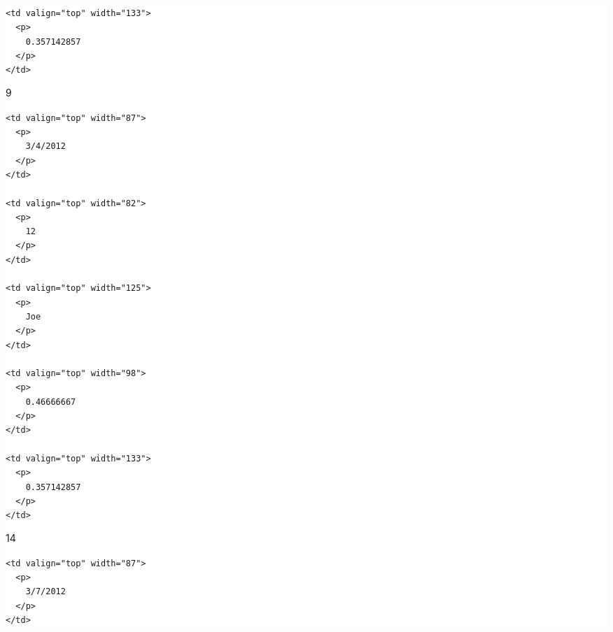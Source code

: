     <td valign="top" width="133">
      <p>
        0.357142857
      </p>
    </td>
  </tr>
  
  <tr>
    <td valign="top" width="67">
      <p>
        9
      </p>
    </td>
    
    <td valign="top" width="87">
      <p>
        3/4/2012
      </p>
    </td>
    
    <td valign="top" width="82">
      <p>
        12
      </p>
    </td>
    
    <td valign="top" width="125">
      <p>
        Joe
      </p>
    </td>
    
    <td valign="top" width="98">
      <p>
        0.46666667
      </p>
    </td>
    
    <td valign="top" width="133">
      <p>
        0.357142857
      </p>
    </td>
  </tr>
  
  <tr>
    <td valign="top" width="67">
      <p>
        14
      </p>
    </td>
    
    <td valign="top" width="87">
      <p>
        3/7/2012
      </p>
    </td>
    
